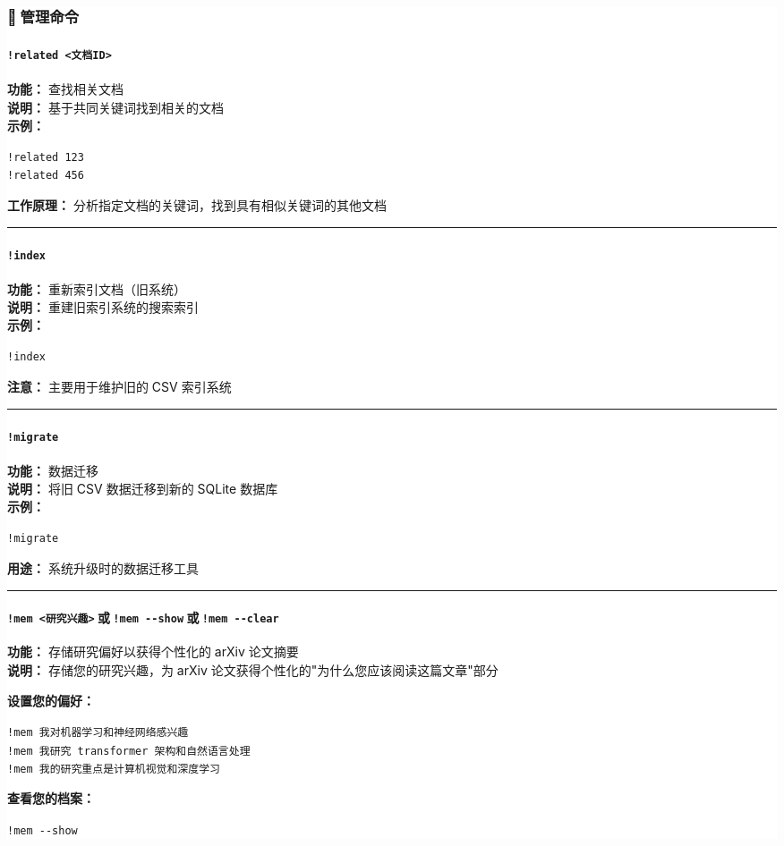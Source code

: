
### 🔧 管理命令

#### `!related <文档ID>`
**功能：** 查找相关文档  
**说明：** 基于共同关键词找到相关的文档  
**示例：**
```
!related 123
!related 456
```

**工作原理：** 分析指定文档的关键词，找到具有相似关键词的其他文档

---

#### `!index`
**功能：** 重新索引文档（旧系统）  
**说明：** 重建旧索引系统的搜索索引  
**示例：**
```
!index
```

**注意：** 主要用于维护旧的 CSV 索引系统

---

#### `!migrate`
**功能：** 数据迁移  
**说明：** 将旧 CSV 数据迁移到新的 SQLite 数据库  
**示例：**
```
!migrate
```

**用途：** 系统升级时的数据迁移工具

---

#### `!mem <研究兴趣>` 或 `!mem --show` 或 `!mem --clear`

**功能：** 存储研究偏好以获得个性化的 arXiv 论文摘要  
**说明：** 存储您的研究兴趣，为 arXiv 论文获得个性化的"为什么您应该阅读这篇文章"部分  

**设置您的偏好：**

```discord
!mem 我对机器学习和神经网络感兴趣
!mem 我研究 transformer 架构和自然语言处理
!mem 我的研究重点是计算机视觉和深度学习
```

**查看您的档案：**

```discord
!mem --show
```
